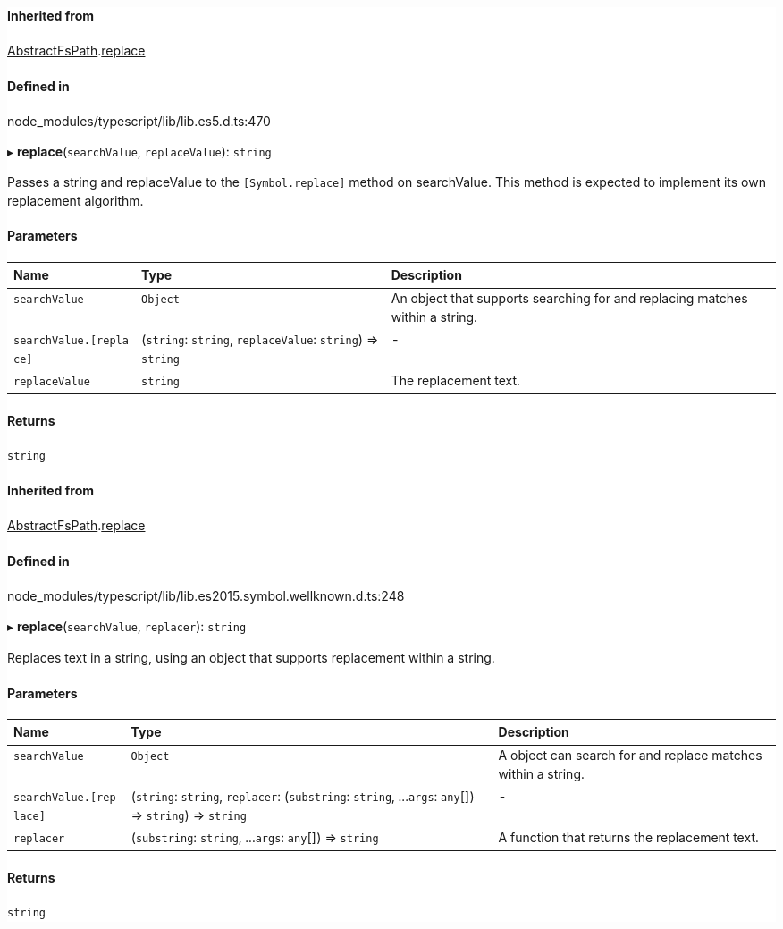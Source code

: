 #### Inherited from

[AbstractFsPath](https://github.com/bemoje/tsmono/blob/main/pkg/fspath/docs/md/classes/AbstractFsPath.md).[replace](https://github.com/bemoje/tsmono/blob/main/pkg/fspath/docs/md/classes/AbstractFsPath.md#replace)

#### Defined in

node_modules/typescript/lib/lib.es5.d.ts:470

▸ **replace**(`searchValue`, `replaceValue`): `string`

Passes a string and replaceValue to the `[Symbol.replace]` method on searchValue. This method is expected to implement its own replacement algorithm.

#### Parameters

| Name | Type | Description |
| :------ | :------ | :------ |
| `searchValue` | `Object` | An object that supports searching for and replacing matches within a string. |
| `searchValue.[replace]` | (`string`: `string`, `replaceValue`: `string`) => `string` | - |
| `replaceValue` | `string` | The replacement text. |

#### Returns

`string`

#### Inherited from

[AbstractFsPath](https://github.com/bemoje/tsmono/blob/main/pkg/fspath/docs/md/classes/AbstractFsPath.md).[replace](https://github.com/bemoje/tsmono/blob/main/pkg/fspath/docs/md/classes/AbstractFsPath.md#replace)

#### Defined in

node_modules/typescript/lib/lib.es2015.symbol.wellknown.d.ts:248

▸ **replace**(`searchValue`, `replacer`): `string`

Replaces text in a string, using an object that supports replacement within a string.

#### Parameters

| Name | Type | Description |
| :------ | :------ | :------ |
| `searchValue` | `Object` | A object can search for and replace matches within a string. |
| `searchValue.[replace]` | (`string`: `string`, `replacer`: (`substring`: `string`, ...`args`: `any`[]) => `string`) => `string` | - |
| `replacer` | (`substring`: `string`, ...`args`: `any`[]) => `string` | A function that returns the replacement text. |

#### Returns

`string`
